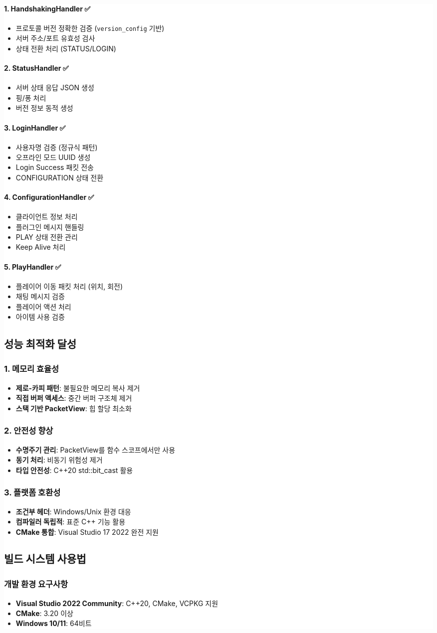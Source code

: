#### 1. HandshakingHandler ✅
- 프로토콜 버전 정확한 검증 (`version_config` 기반)
- 서버 주소/포트 유효성 검사
- 상태 전환 처리 (STATUS/LOGIN)

#### 2. StatusHandler ✅
- 서버 상태 응답 JSON 생성
- 핑/퐁 처리
- 버전 정보 동적 생성

#### 3. LoginHandler ✅
- 사용자명 검증 (정규식 패턴)
- 오프라인 모드 UUID 생성
- Login Success 패킷 전송
- CONFIGURATION 상태 전환

#### 4. ConfigurationHandler ✅
- 클라이언트 정보 처리
- 플러그인 메시지 핸들링
- PLAY 상태 전환 관리
- Keep Alive 처리

#### 5. PlayHandler ✅
- 플레이어 이동 패킷 처리 (위치, 회전)
- 채팅 메시지 검증
- 플레이어 액션 처리
- 아이템 사용 검증

## 성능 최적화 달성

### 1. 메모리 효율성
- **제로-카피 패턴**: 불필요한 메모리 복사 제거
- **직접 버퍼 액세스**: 중간 버퍼 구조체 제거
- **스택 기반 PacketView**: 힙 할당 최소화

### 2. 안전성 향상
- **수명주기 관리**: PacketView를 함수 스코프에서만 사용
- **동기 처리**: 비동기 위험성 제거
- **타입 안전성**: C++20 std::bit_cast 활용

### 3. 플랫폼 호환성
- **조건부 헤더**: Windows/Unix 환경 대응
- **컴파일러 독립적**: 표준 C++ 기능 활용
- **CMake 통합**: Visual Studio 17 2022 완전 지원

## 빌드 시스템 사용법

### 개발 환경 요구사항
- **Visual Studio 2022 Community**: C++20, CMake, VCPKG 지원
- **CMake**: 3.20 이상
- **Windows 10/11**: 64비트
